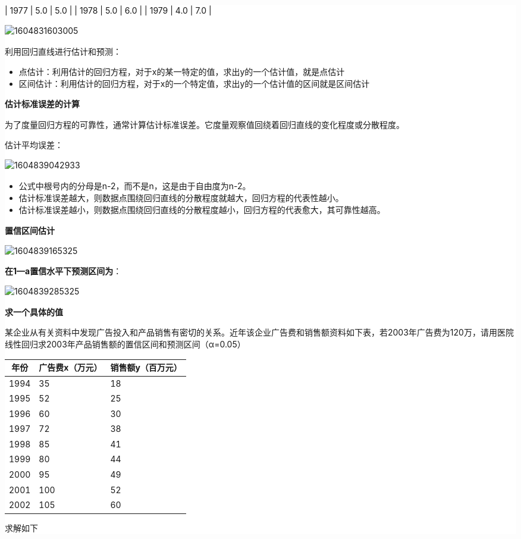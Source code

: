 | 1977 | 5.0                 | 5.0                   |
| 1978 | 5.0                 | 6.0                   |
| 1979 | 4.0                 | 7.0                   |

![1604831603005](assets/1604831603005.png)

利用回归直线进行估计和预测：

- 点估计：利用估计的回归方程，对于x的某一特定的值，求出y的一个估计值，就是点估计
- 区间估计：利用估计的回归方程，对于x的一个特定值，求出y的一个估计值的区间就是区间估计

**估计标准误差的计算**

为了度量回归方程的可靠性，通常计算估计标准误差。它度量观察值回绕着回归直线的变化程度或分散程度。

估计平均误差：

![1604839042933](assets/1604839042933.png)

- 公式中根号内的分母是n-2，而不是n，这是由于自由度为n-2。
- 估计标准误差越大，则数据点围绕回归直线的分散程度就越大，回归方程的代表性越小。
- 估计标准误差越小，则数据点围绕回归直线的分散程度越小，回归方程的代表愈大，其可靠性越高。

**置信区间估计**

![1604839165325](assets/1604839165325.png)

**在1—a置信水平下预测区间为**：

![1604839285325](assets/1604839285325.png)

**求一个具体的值**

某企业从有关资料中发现广告投入和产品销售有密切的关系。近年该企业广告费和销售额资料如下表，若2003年广告费为120万，请用医院线性回归求2003年产品销售额的置信区间和预测区间（α=0.05）

| 年份 | 广告费x（万元） | 销售额y（百万元） |
| ---- | --------------- | ----------------- |
| 1994 | 35              | 18                |
| 1995 | 52              | 25                |
| 1996 | 60              | 30                |
| 1997 | 72              | 38                |
| 1998 | 85              | 41                |
| 1999 | 80              | 44                |
| 2000 | 95              | 49                |
| 2001 | 100             | 52                |
| 2002 | 105             | 60                |

求解如下
